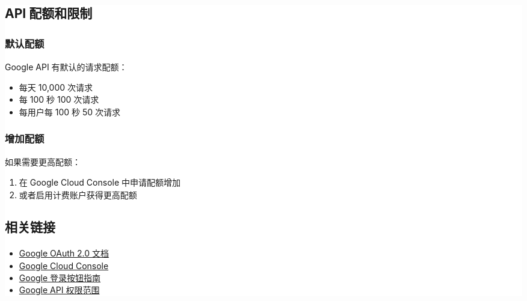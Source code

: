 ## API 配额和限制

### 默认配额

Google API 有默认的请求配额：
- 每天 10,000 次请求
- 每 100 秒 100 次请求
- 每用户每 100 秒 50 次请求

### 增加配额

如果需要更高配额：
1. 在 Google Cloud Console 中申请配额增加
2. 或者启用计费账户获得更高配额

## 相关链接

- [Google OAuth 2.0 文档](https://developers.google.com/identity/protocols/oauth2)
- [Google Cloud Console](https://console.cloud.google.com/)
- [Google 登录按钮指南](https://developers.google.com/identity/branding-guidelines)
- [Google API 权限范围](https://developers.google.com/identity/protocols/oauth2/scopes)
